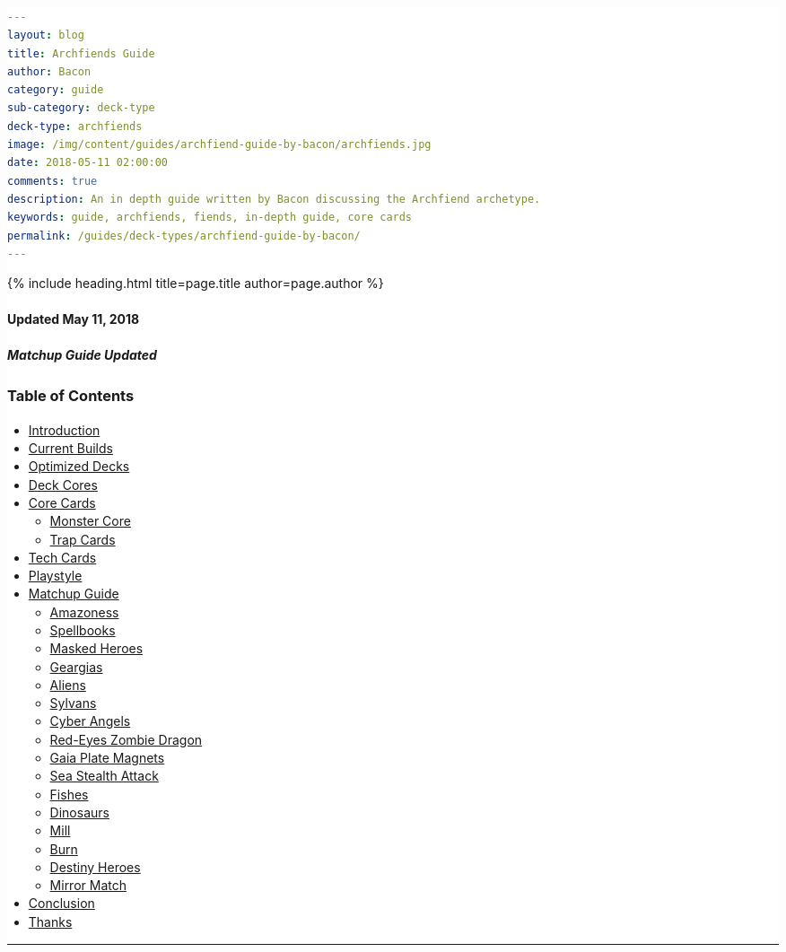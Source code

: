 ```yaml
---
layout: blog
title: Archfiends Guide
author: Bacon
category: guide
sub-category: deck-type
deck-type: archfiends
image: /img/content/guides/archfiend-guide-by-bacon/archfiends.jpg
date: 2018-05-11 02:00:00
comments: true
description: An in depth guide written by Bacon discussing the Archfiend archetype.
keywords: guide, archfiends, fiends, in-depth guide, core cards
permalink: /guides/deck-types/archfiend-guide-by-bacon/
---
```


{% include heading.html title=page.title author=page.author %}

#### Updated May 11, 2018 
##### Matchup Guide Updated

### Table of Contents
* [Introduction](#introduction)
* [Current Builds](#current-builds)
* [Optimized Decks](#optimized-decks)
* [Deck Cores](#deck-cores)
* [Core Cards](#core-cards)
    * [Monster Core](#monster-core)
    * [Trap Cards](#trap-cards)
* [Tech Cards](#tech-cards)
* [Playstyle](#playstyle)
* [Matchup Guide](#matchup-guide)
    * [Amazoness](#amazoness)
    * [Spellbooks](#spellbooks)
    * [Masked Heroes](#masked-heroes)
    * [Geargias](#geargias)
    * [Aliens](#aliens)
    * [Sylvans](#sylvans)
    * [Cyber Angels](#cyber-angels)
    * [Red-Eyes Zombie Dragon](#red-eyes-zombie-dragon)
    * [Gaia Plate Magnets](#gaia-plate-magnets)
    * [Sea Stealth Attack](#sea-stealth-attack)
    * [Fishes](#fishes)
    * [Dinosaurs](#dinosaurs)
    * [Mill](#mill)
    * [Burn](#burn)
    * [Destiny Heroes](#destiny-heroes)
    * [Mirror Match](#mirror-match)
* [Conclusion](#conclusion)
* [Thanks](#thanks)

---